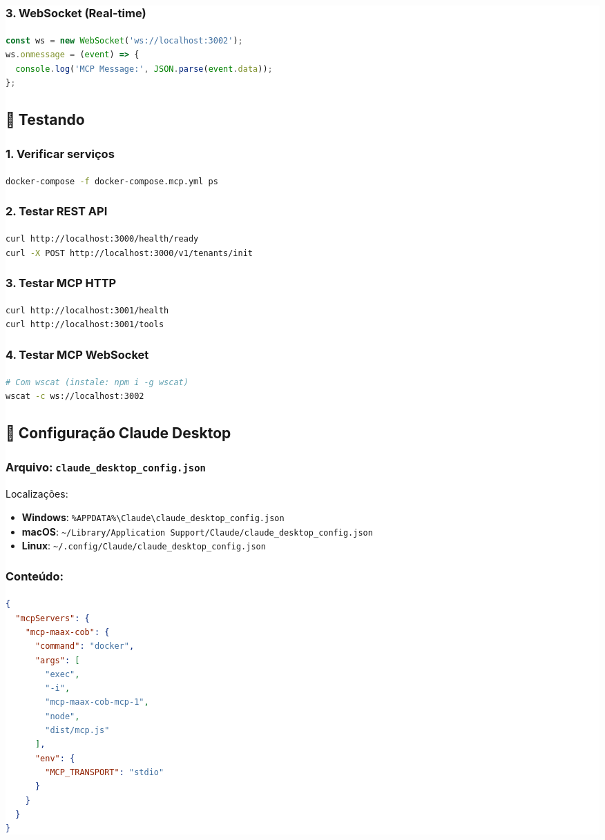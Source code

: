 ### 3. **WebSocket** (Real-time)
```javascript
const ws = new WebSocket('ws://localhost:3002');
ws.onmessage = (event) => {
  console.log('MCP Message:', JSON.parse(event.data));
};
```

## 🧪 Testando

### 1. Verificar serviços
```bash
docker-compose -f docker-compose.mcp.yml ps
```

### 2. Testar REST API
```bash
curl http://localhost:3000/health/ready
curl -X POST http://localhost:3000/v1/tenants/init
```

### 3. Testar MCP HTTP
```bash
curl http://localhost:3001/health
curl http://localhost:3001/tools
```

### 4. Testar MCP WebSocket
```bash
# Com wscat (instale: npm i -g wscat)
wscat -c ws://localhost:3002
```

## 🔧 Configuração Claude Desktop

### Arquivo: `claude_desktop_config.json`
Localizações:
- **Windows**: `%APPDATA%\Claude\claude_desktop_config.json`
- **macOS**: `~/Library/Application Support/Claude/claude_desktop_config.json`
- **Linux**: `~/.config/Claude/claude_desktop_config.json`

### Conteúdo:
```json
{
  "mcpServers": {
    "mcp-maax-cob": {
      "command": "docker",
      "args": [
        "exec", 
        "-i", 
        "mcp-maax-cob-mcp-1", 
        "node", 
        "dist/mcp.js"
      ],
      "env": {
        "MCP_TRANSPORT": "stdio"
      }
    }
  }
}
```
